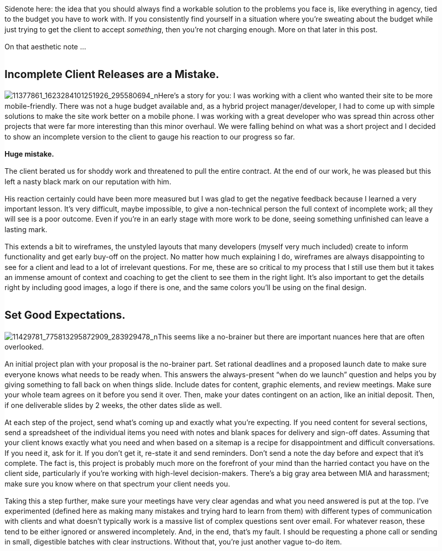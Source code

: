 Sidenote here: the idea that you should always find a workable solution to the problems you face is, like everything in agency, tied to the budget you have to work with. If you consistently find yourself in a situation where you’re sweating about the budget while just trying to get the client to accept *something*, then you’re not charging enough. More on that later in this post.

On that aesthetic note …
## Incomplete Client Releases are a Mistake.

![11377861_1623284101251926_295580694_n](/_images/2015/06/11377861_1623284101251926_295580694_n-300x300.jpg)Here’s a story for you: I was working with a client who wanted their site to be more mobile-friendly. There was not a huge budget available and, as a hybrid project manager/developer, I had to come up with simple solutions to make the site work better on a mobile phone. I was working with a great developer who was spread thin across other projects that were far more interesting than this minor overhaul. We were falling behind on what was a short project and I decided to show an incomplete version to the client to gauge his reaction to our progress so far.

**Huge mistake.**

The client berated us for shoddy work and threatened to pull the entire contract. At the end of our work, he was pleased but this left a nasty black mark on our reputation with him.

His reaction certainly could have been more measured but I was glad to get the negative feedback because I learned a very important lesson. It’s very difficult, maybe impossible, to give a non-technical person the full context of incomplete work; all they will see is a poor outcome. Even if you’re in an early stage with more work to be done, seeing something unfinished can leave a lasting mark.

This extends a bit to wireframes, the unstyled layouts that many developers (myself very much included) create to inform functionality and get early buy-off on the project. No matter how much explaining I do, wireframes are always disappointing to see for a client and lead to a lot of irrelevant questions. For me, these are so critical to my process that I still use them but it takes an immense amount of context and coaching to get the client to see them in the right light. It’s also important to get the details right by including good images, a logo if there is one, and the same colors you’ll be using on the final design.
## Set Good Expectations.

![11429781_775813295872909_283929478_n](/_images/2015/06/11429781_775813295872909_283929478_n-300x300.jpg)This seems like a no-brainer but there are important nuances here that are often overlooked.

An initial project plan with your proposal is the no-brainer part. Set rational deadlines and a proposed launch date to make sure everyone knows what needs to be ready when. This answers the always-present “when do we launch” question and helps you by giving something to fall back on when things slide. Include dates for content, graphic elements, and review meetings. Make sure your whole team agrees on it before you send it over. Then, make your dates contingent on an action, like an initial deposit. Then, if one deliverable slides by 2 weeks, the other dates slide as well.

At each step of the project, send what’s coming up and exactly what you’re expecting. If you need content for several sections, send a spreadsheet of the individual items you need with notes and blank spaces for delivery and sign-off dates. Assuming that your client knows exactly what you need and when based on a sitemap is a recipe for disappointment and difficult conversations. If you need it, ask for it. If you don’t get it, re-state it and send reminders. Don’t send a note the day before and expect that it’s complete. The fact is, this project is probably much more on the forefront of your mind than the harried contact you have on the client side, particularly if you’re working with high-level decision-makers. There’s a big gray area between MIA and harassment; make sure you know where on that spectrum your client needs you.

Taking this a step further, make sure your meetings have very clear agendas and what you need answered is put at the top. I’ve experimented (defined here as making many mistakes and trying hard to learn from them) with different types of communication with clients and what doesn’t typically work is a massive list of complex questions sent over email. For whatever reason, these tend to be either ignored or answered incompletely. And, in the end, that’s my fault. I should be requesting a phone call or sending in small, digestible batches with clear instructions. Without that, you’re just another vague to-do item.
